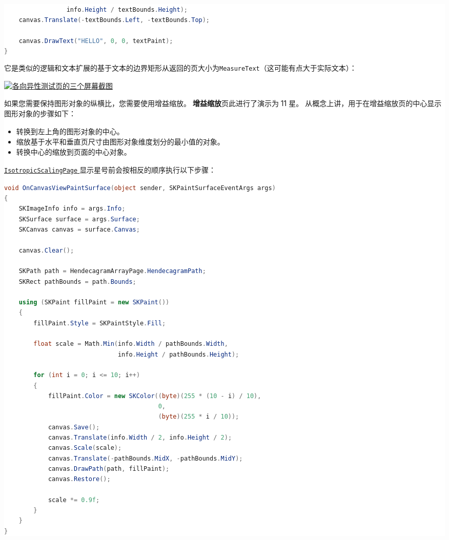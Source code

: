 ```csharp
                 info.Height / textBounds.Height);
    canvas.Translate(-textBounds.Left, -textBounds.Top);

    canvas.DrawText("HELLO", 0, 0, textPaint);
}
```

它是类似的逻辑和文本扩展的基于文本的边界矩形从返回的页大小为`MeasureText`（这可能有点大于实际文本）：

[![](scale-images/anisotropictext-small.png "各向异性测试页的三个屏幕截图")](scale-images/anisotropictext-large.png#lightbox "各向异性测试页的三个屏幕截图")

如果您需要保持图形对象的纵横比，您需要使用增益缩放。 **增益缩放**页此进行了演示为 11 星。 从概念上讲，用于在增益缩放页的中心显示图形对象的步骤如下：

- 转换到左上角的图形对象的中心。
- 缩放基于水平和垂直页尺寸由图形对象维度划分的最小值的对象。
- 转换中心的缩放到页面的中心对象。

[ `IsotropicScalingPage` ](https://github.com/xamarin/xamarin-forms-samples/blob/skia-sharp-forms/SkiaSharpForms/Demos/Demos/SkiaSharpFormsDemos/Transforms/IsotropicScalingPage.cs)显示星号前会按相反的顺序执行以下步骤：

```csharp
void OnCanvasViewPaintSurface(object sender, SKPaintSurfaceEventArgs args)
{
    SKImageInfo info = args.Info;
    SKSurface surface = args.Surface;
    SKCanvas canvas = surface.Canvas;

    canvas.Clear();

    SKPath path = HendecagramArrayPage.HendecagramPath;
    SKRect pathBounds = path.Bounds;

    using (SKPaint fillPaint = new SKPaint())
    {
        fillPaint.Style = SKPaintStyle.Fill;

        float scale = Math.Min(info.Width / pathBounds.Width,
                               info.Height / pathBounds.Height);

        for (int i = 0; i <= 10; i++)
        {
            fillPaint.Color = new SKColor((byte)(255 * (10 - i) / 10),
                                          0,
                                          (byte)(255 * i / 10));
            canvas.Save();
            canvas.Translate(info.Width / 2, info.Height / 2);
            canvas.Scale(scale);
            canvas.Translate(-pathBounds.MidX, -pathBounds.MidY);
            canvas.DrawPath(path, fillPaint);
            canvas.Restore();

            scale *= 0.9f;
        }
    }
}
```
